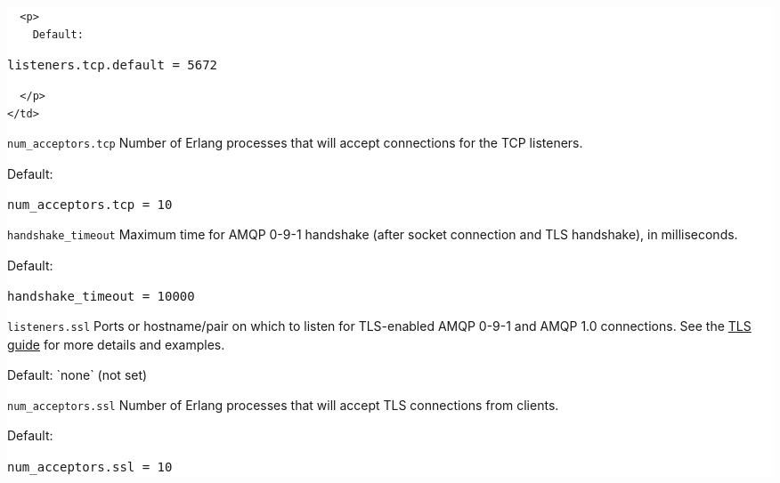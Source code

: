       <p>
        Default:
<pre class="lang-ini">
listeners.tcp.default = 5672
</pre>
      </p>
    </td>
  </tr>
  <tr>
    <td><code>num_acceptors.tcp</code></td>
    <td>
      Number of Erlang processes that will accept connections for the TCP
      listeners.
      <p>
        Default:
<pre class="lang-ini">
num_acceptors.tcp = 10
</pre>
      </p>
    </td>
  </tr>
  <tr>
    <td><code>handshake_timeout</code></td>
    <td>
      Maximum time for AMQP 0-9-1 handshake (after socket connection
      and TLS handshake), in milliseconds.
      <p>
        Default:
<pre class="lang-ini">
handshake_timeout = 10000
</pre>
      </p>
    </td>
  </tr>
  <tr>
    <td><code>listeners.ssl</code></td>
    <td>
      Ports or hostname/pair on which to listen for TLS-enabled AMQP 0-9-1 and AMQP 1.0 connections.
      See the <a href="/ssl.html">TLS guide</a> for more
      details and examples.
      <p>Default: `none` (not set)</p>
    </td>
  </tr>
  <tr>
    <td><code>num_acceptors.ssl</code></td>
    <td>
      Number of Erlang processes that will accept TLS connections from clients.
      <p>
        Default:
<pre class="lang-ini">
num_acceptors.ssl = 10
</pre>
      </p>
    </td>
  </tr>
